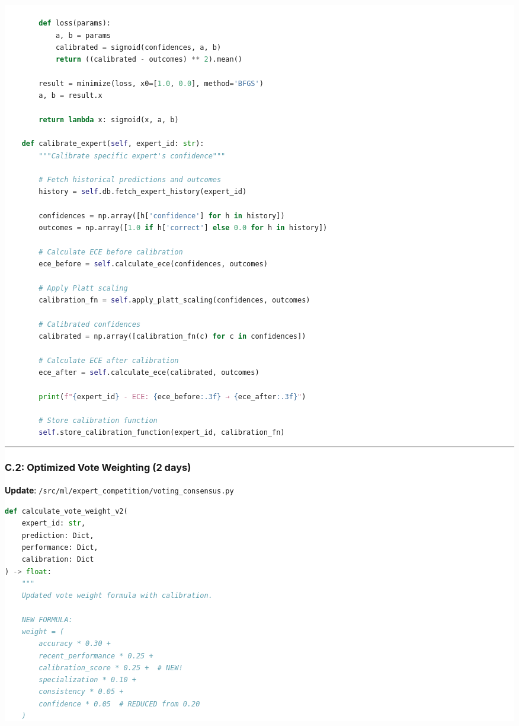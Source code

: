 ```python

        def loss(params):
            a, b = params
            calibrated = sigmoid(confidences, a, b)
            return ((calibrated - outcomes) ** 2).mean()

        result = minimize(loss, x0=[1.0, 0.0], method='BFGS')
        a, b = result.x

        return lambda x: sigmoid(x, a, b)

    def calibrate_expert(self, expert_id: str):
        """Calibrate specific expert's confidence"""

        # Fetch historical predictions and outcomes
        history = self.db.fetch_expert_history(expert_id)

        confidences = np.array([h['confidence'] for h in history])
        outcomes = np.array([1.0 if h['correct'] else 0.0 for h in history])

        # Calculate ECE before calibration
        ece_before = self.calculate_ece(confidences, outcomes)

        # Apply Platt scaling
        calibration_fn = self.apply_platt_scaling(confidences, outcomes)

        # Calibrated confidences
        calibrated = np.array([calibration_fn(c) for c in confidences])

        # Calculate ECE after calibration
        ece_after = self.calculate_ece(calibrated, outcomes)

        print(f"{expert_id} - ECE: {ece_before:.3f} → {ece_after:.3f}")

        # Store calibration function
        self.store_calibration_function(expert_id, calibration_fn)
```

---

### **C.2: Optimized Vote Weighting (2 days)**

**Update**: `/src/ml/expert_competition/voting_consensus.py`

```python
def calculate_vote_weight_v2(
    expert_id: str,
    prediction: Dict,
    performance: Dict,
    calibration: Dict
) -> float:
    """
    Updated vote weight formula with calibration.

    NEW FORMULA:
    weight = (
        accuracy * 0.30 +
        recent_performance * 0.25 +
        calibration_score * 0.25 +  # NEW!
        specialization * 0.10 +
        consistency * 0.05 +
        confidence * 0.05  # REDUCED from 0.20
    )

```
